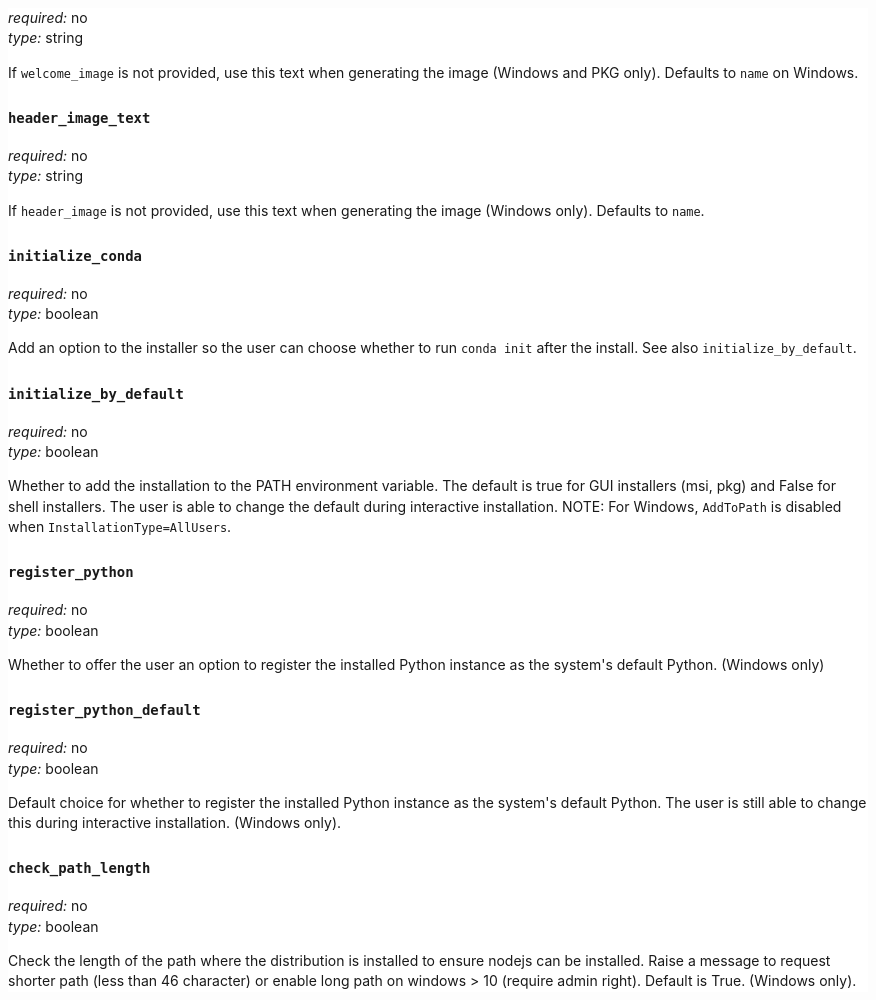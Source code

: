 _required:_ no<br/>
_type:_ string<br/>

If `welcome_image` is not provided, use this text when generating the image
(Windows and PKG only). Defaults to `name` on Windows.

### `header_image_text`

_required:_ no<br/>
_type:_ string<br/>

If `header_image` is not provided, use this text when generating the image
(Windows only). Defaults to `name`.

### `initialize_conda`

_required:_ no<br/>
_type:_ boolean<br/>

Add an option to the installer so the user can choose whether to run `conda init`
after the install. See also `initialize_by_default`.

### `initialize_by_default`

_required:_ no<br/>
_type:_ boolean<br/>

Whether to add the installation to the PATH environment variable. The default
is true for GUI installers (msi, pkg) and False for shell installers. The user
is able to change the default during interactive installation. NOTE: For Windows,
`AddToPath` is disabled when `InstallationType=AllUsers`.

### `register_python`

_required:_ no<br/>
_type:_ boolean<br/>

Whether to offer the user an option to register the installed Python instance as the
system's default Python. (Windows only)

### `register_python_default`

_required:_ no<br/>
_type:_ boolean<br/>

Default choice for whether to register the installed Python instance as the
system's default Python. The user is still able to change this during
interactive installation. (Windows only).

### `check_path_length`

_required:_ no<br/>
_type:_ boolean<br/>

Check the length of the path where the distribution is installed to ensure nodejs
can be installed.  Raise a message to request shorter path (less than 46 character)
or enable long path on windows > 10 (require admin right). Default is True. (Windows only).
